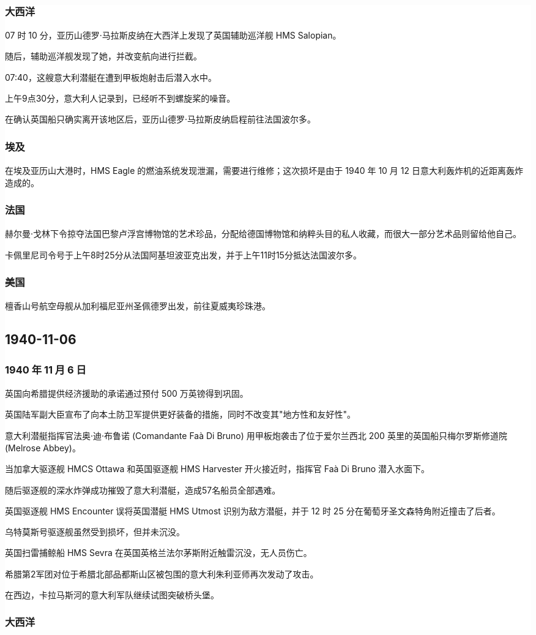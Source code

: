 ### 大西洋

07 时 10 分，亚历山德罗·马拉斯皮纳在大西洋上发现了英国辅助巡洋舰 HMS
Salopian。

随后，辅助巡洋舰发现了她，并改变航向进行拦截。

07:40，这艘意大利潜艇在遭到甲板炮射击后潜入水中。

上午9点30分，意大利人记录到，已经听不到螺旋桨的噪音。

在确认英国船只确实离开该地区后，亚历山德罗·马拉斯皮纳启程前往法国波尔多。

### 埃及

在埃及亚历山大港时，HMS Eagle
的燃油系统发现泄漏，需要进行维修；这次损坏是由于 1940 年 10 月 12
日意大利轰炸机的近距离轰炸造成的。

### 法国

赫尔曼·戈林下令掠夺法国巴黎卢浮宫博物馆的艺术珍品，分配给德国博物馆和纳粹头目的私人收藏，而很大一部分艺术品则留给他自己。

卡佩里尼司令号于上午8时25分从法国阿基坦波亚克出发，并于上午11时15分抵达法国波尔多。

### 美国

檀香山号航空母舰从加利福尼亚州圣佩德罗出发，前往夏威夷珍珠港。

## 1940-11-06

### 1940 年 11 月 6 日

英国向希腊提供经济援助的承诺通过预付 500 万英镑得到巩固。

英国陆军副大臣宣布了向本土防卫军提供更好装备的措施，同时不改变其"地方性和友好性"。

意大利潜艇指挥官法奥·迪·布鲁诺 (Comandante Faà Di Bruno)
用甲板炮袭击了位于爱尔兰西北 200 英里的英国船只梅尔罗斯修道院 (Melrose
Abbey)。

当加拿大驱逐舰 HMCS Ottawa 和英国驱逐舰 HMS Harvester 开火接近时，指挥官
Faà Di Bruno 潜入水面下。

随后驱逐舰的深水炸弹成功摧毁了意大利潜艇，造成57名船员全部遇难。

英国驱逐舰 HMS Encounter 误将英国潜艇 HMS Utmost 识别为敌方潜艇，并于 12
时 25 分在葡萄牙圣文森特角附近撞击了后者。

乌特莫斯号驱逐舰虽然受到损坏，但并未沉没。

英国扫雷捕鲸船 HMS Sevra 在英国英格兰法尔茅斯附近触雷沉没，无人员伤亡。

希腊第2军团对位于希腊北部品都斯山区被包围的意大利朱利亚师再次发动了攻击。

在西边，卡拉马斯河的意大利军队继续试图突破桥头堡。

### 大西洋
